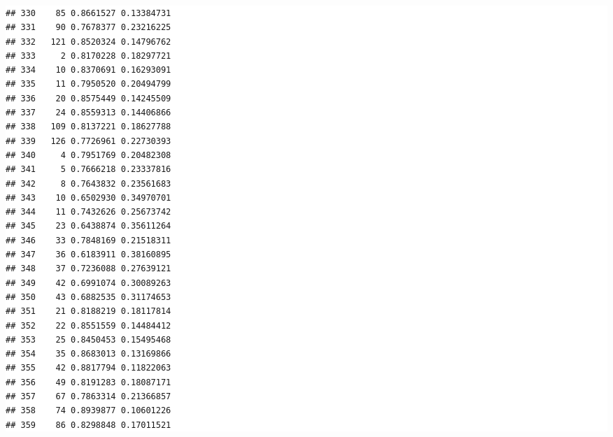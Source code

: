     ## 330    85 0.8661527 0.13384731
    ## 331    90 0.7678377 0.23216225
    ## 332   121 0.8520324 0.14796762
    ## 333     2 0.8170228 0.18297721
    ## 334    10 0.8370691 0.16293091
    ## 335    11 0.7950520 0.20494799
    ## 336    20 0.8575449 0.14245509
    ## 337    24 0.8559313 0.14406866
    ## 338   109 0.8137221 0.18627788
    ## 339   126 0.7726961 0.22730393
    ## 340     4 0.7951769 0.20482308
    ## 341     5 0.7666218 0.23337816
    ## 342     8 0.7643832 0.23561683
    ## 343    10 0.6502930 0.34970701
    ## 344    11 0.7432626 0.25673742
    ## 345    23 0.6438874 0.35611264
    ## 346    33 0.7848169 0.21518311
    ## 347    36 0.6183911 0.38160895
    ## 348    37 0.7236088 0.27639121
    ## 349    42 0.6991074 0.30089263
    ## 350    43 0.6882535 0.31174653
    ## 351    21 0.8188219 0.18117814
    ## 352    22 0.8551559 0.14484412
    ## 353    25 0.8450453 0.15495468
    ## 354    35 0.8683013 0.13169866
    ## 355    42 0.8817794 0.11822063
    ## 356    49 0.8191283 0.18087171
    ## 357    67 0.7863314 0.21366857
    ## 358    74 0.8939877 0.10601226
    ## 359    86 0.8298848 0.17011521